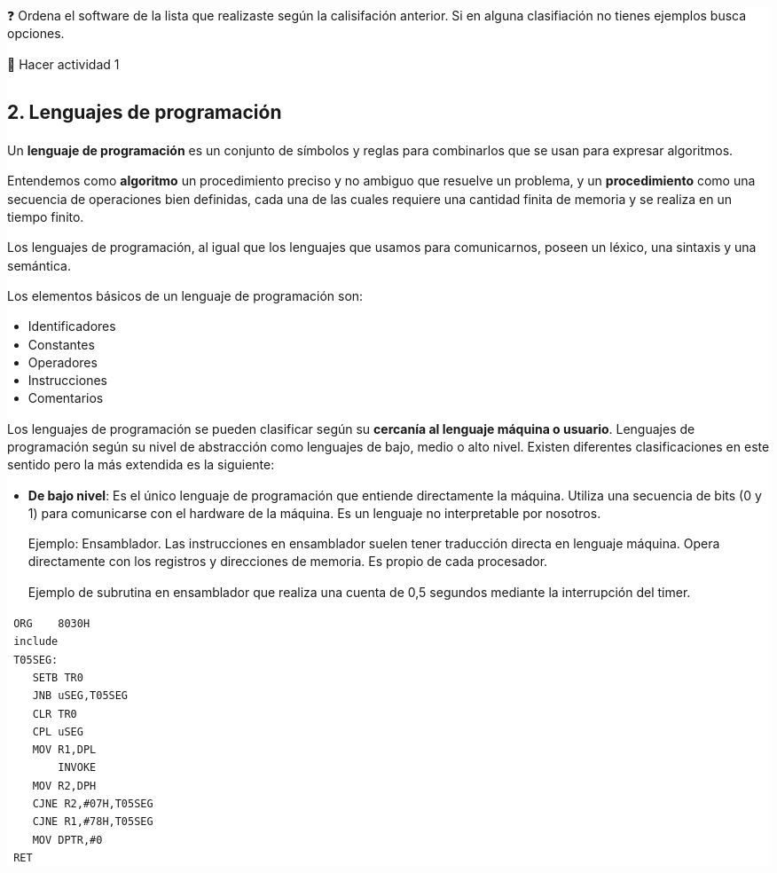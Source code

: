 :question: Ordena el software de la lista que realizaste según la calisifación anterior. Si en alguna clasifiación no tienes ejemplos busca opciones.

:pencil: Hacer actividad 1

## 2. Lenguajes de programación 

Un **lenguaje de programación** es un conjunto de símbolos y reglas para combinarlos que se usan para expresar algoritmos. 

Entendemos como **algoritmo** un procedimiento preciso y no ambiguo que resuelve un problema, y un **procedimiento** como una secuencia de operaciones bien definidas, cada una de las cuales requiere una cantidad finita de memoria y se realiza en un tiempo finito.

Los lenguajes de programación, al igual que los lenguajes que usamos para comunicarnos, poseen un léxico, una sintaxis y una semántica.

Los elementos básicos de un lenguaje de programación son:

- Identificadores
- Constantes
- Operadores
- Instrucciones
- Comentarios

Los lenguajes de programación se pueden clasificar según su **cercanía al lenguaje máquina o usuario**. Lenguajes de programación según su nivel de abstracción como lenguajes de bajo, medio o alto nivel. Existen diferentes clasificaciones en este sentido pero la más extendida es la siguiente:

- **De bajo nivel**: Es el único lenguaje de programación que entiende directamente la máquina. Utiliza una secuencia de bits (0 y 1) para comunicarse con el hardware de la máquina. Es un lenguaje no interpretable por nosotros.
    
    Ejemplo: Ensamblador. Las instrucciones en ensamblador suelen tener traducción directa en lenguaje máquina. Opera directamente con los registros y direcciones de memoria. Es propio de cada procesador.


    Ejemplo de subrutina en ensamblador que realiza una cuenta de 0,5 segundos mediante la interrupción del timer.
``` armasm
 ORG	8030H
 include
 T05SEG:
	SETB TR0
	JNB uSEG,T05SEG
	CLR TR0
	CPL uSEG
	MOV R1,DPL
        INVOKE
	MOV R2,DPH
	CJNE R2,#07H,T05SEG
	CJNE R1,#78H,T05SEG
	MOV DPTR,#0
 RET
```
